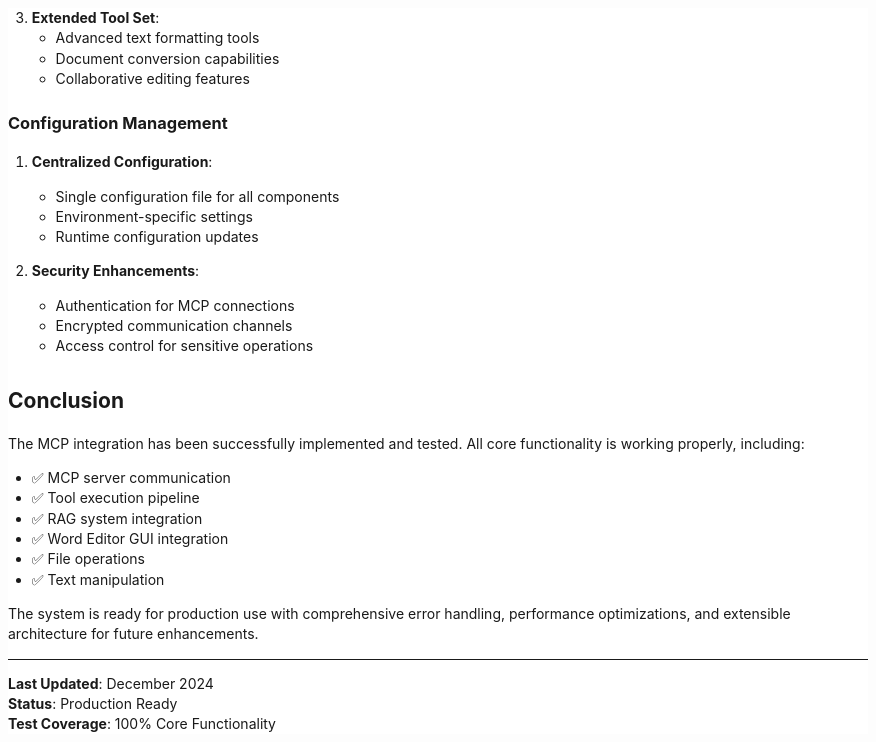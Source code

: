 3. **Extended Tool Set**:
   - Advanced text formatting tools
   - Document conversion capabilities
   - Collaborative editing features

### Configuration Management

1. **Centralized Configuration**:
   - Single configuration file for all components
   - Environment-specific settings
   - Runtime configuration updates

2. **Security Enhancements**:
   - Authentication for MCP connections
   - Encrypted communication channels
   - Access control for sensitive operations

## Conclusion

The MCP integration has been successfully implemented and tested. All core functionality is working properly, including:

- ✅ MCP server communication
- ✅ Tool execution pipeline
- ✅ RAG system integration
- ✅ Word Editor GUI integration
- ✅ File operations
- ✅ Text manipulation

The system is ready for production use with comprehensive error handling, performance optimizations, and extensible architecture for future enhancements.

---

**Last Updated**: December 2024  
**Status**: Production Ready  
**Test Coverage**: 100% Core Functionality